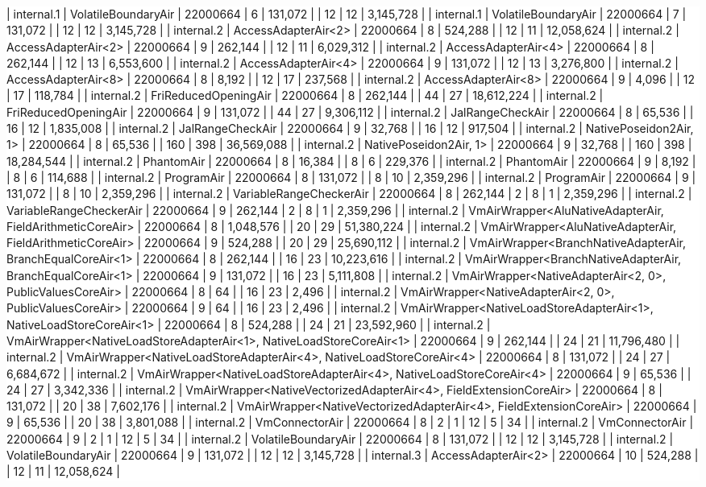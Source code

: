 | internal.1 | VolatileBoundaryAir | 22000664 | 6 | 131,072 |  | 12 | 12 | 3,145,728 | 
| internal.1 | VolatileBoundaryAir | 22000664 | 7 | 131,072 |  | 12 | 12 | 3,145,728 | 
| internal.2 | AccessAdapterAir<2> | 22000664 | 8 | 524,288 |  | 12 | 11 | 12,058,624 | 
| internal.2 | AccessAdapterAir<2> | 22000664 | 9 | 262,144 |  | 12 | 11 | 6,029,312 | 
| internal.2 | AccessAdapterAir<4> | 22000664 | 8 | 262,144 |  | 12 | 13 | 6,553,600 | 
| internal.2 | AccessAdapterAir<4> | 22000664 | 9 | 131,072 |  | 12 | 13 | 3,276,800 | 
| internal.2 | AccessAdapterAir<8> | 22000664 | 8 | 8,192 |  | 12 | 17 | 237,568 | 
| internal.2 | AccessAdapterAir<8> | 22000664 | 9 | 4,096 |  | 12 | 17 | 118,784 | 
| internal.2 | FriReducedOpeningAir | 22000664 | 8 | 262,144 |  | 44 | 27 | 18,612,224 | 
| internal.2 | FriReducedOpeningAir | 22000664 | 9 | 131,072 |  | 44 | 27 | 9,306,112 | 
| internal.2 | JalRangeCheckAir | 22000664 | 8 | 65,536 |  | 16 | 12 | 1,835,008 | 
| internal.2 | JalRangeCheckAir | 22000664 | 9 | 32,768 |  | 16 | 12 | 917,504 | 
| internal.2 | NativePoseidon2Air<BabyBearParameters>, 1> | 22000664 | 8 | 65,536 |  | 160 | 398 | 36,569,088 | 
| internal.2 | NativePoseidon2Air<BabyBearParameters>, 1> | 22000664 | 9 | 32,768 |  | 160 | 398 | 18,284,544 | 
| internal.2 | PhantomAir | 22000664 | 8 | 16,384 |  | 8 | 6 | 229,376 | 
| internal.2 | PhantomAir | 22000664 | 9 | 8,192 |  | 8 | 6 | 114,688 | 
| internal.2 | ProgramAir | 22000664 | 8 | 131,072 |  | 8 | 10 | 2,359,296 | 
| internal.2 | ProgramAir | 22000664 | 9 | 131,072 |  | 8 | 10 | 2,359,296 | 
| internal.2 | VariableRangeCheckerAir | 22000664 | 8 | 262,144 | 2 | 8 | 1 | 2,359,296 | 
| internal.2 | VariableRangeCheckerAir | 22000664 | 9 | 262,144 | 2 | 8 | 1 | 2,359,296 | 
| internal.2 | VmAirWrapper<AluNativeAdapterAir, FieldArithmeticCoreAir> | 22000664 | 8 | 1,048,576 |  | 20 | 29 | 51,380,224 | 
| internal.2 | VmAirWrapper<AluNativeAdapterAir, FieldArithmeticCoreAir> | 22000664 | 9 | 524,288 |  | 20 | 29 | 25,690,112 | 
| internal.2 | VmAirWrapper<BranchNativeAdapterAir, BranchEqualCoreAir<1> | 22000664 | 8 | 262,144 |  | 16 | 23 | 10,223,616 | 
| internal.2 | VmAirWrapper<BranchNativeAdapterAir, BranchEqualCoreAir<1> | 22000664 | 9 | 131,072 |  | 16 | 23 | 5,111,808 | 
| internal.2 | VmAirWrapper<NativeAdapterAir<2, 0>, PublicValuesCoreAir> | 22000664 | 8 | 64 |  | 16 | 23 | 2,496 | 
| internal.2 | VmAirWrapper<NativeAdapterAir<2, 0>, PublicValuesCoreAir> | 22000664 | 9 | 64 |  | 16 | 23 | 2,496 | 
| internal.2 | VmAirWrapper<NativeLoadStoreAdapterAir<1>, NativeLoadStoreCoreAir<1> | 22000664 | 8 | 524,288 |  | 24 | 21 | 23,592,960 | 
| internal.2 | VmAirWrapper<NativeLoadStoreAdapterAir<1>, NativeLoadStoreCoreAir<1> | 22000664 | 9 | 262,144 |  | 24 | 21 | 11,796,480 | 
| internal.2 | VmAirWrapper<NativeLoadStoreAdapterAir<4>, NativeLoadStoreCoreAir<4> | 22000664 | 8 | 131,072 |  | 24 | 27 | 6,684,672 | 
| internal.2 | VmAirWrapper<NativeLoadStoreAdapterAir<4>, NativeLoadStoreCoreAir<4> | 22000664 | 9 | 65,536 |  | 24 | 27 | 3,342,336 | 
| internal.2 | VmAirWrapper<NativeVectorizedAdapterAir<4>, FieldExtensionCoreAir> | 22000664 | 8 | 131,072 |  | 20 | 38 | 7,602,176 | 
| internal.2 | VmAirWrapper<NativeVectorizedAdapterAir<4>, FieldExtensionCoreAir> | 22000664 | 9 | 65,536 |  | 20 | 38 | 3,801,088 | 
| internal.2 | VmConnectorAir | 22000664 | 8 | 2 | 1 | 12 | 5 | 34 | 
| internal.2 | VmConnectorAir | 22000664 | 9 | 2 | 1 | 12 | 5 | 34 | 
| internal.2 | VolatileBoundaryAir | 22000664 | 8 | 131,072 |  | 12 | 12 | 3,145,728 | 
| internal.2 | VolatileBoundaryAir | 22000664 | 9 | 131,072 |  | 12 | 12 | 3,145,728 | 
| internal.3 | AccessAdapterAir<2> | 22000664 | 10 | 524,288 |  | 12 | 11 | 12,058,624 | 